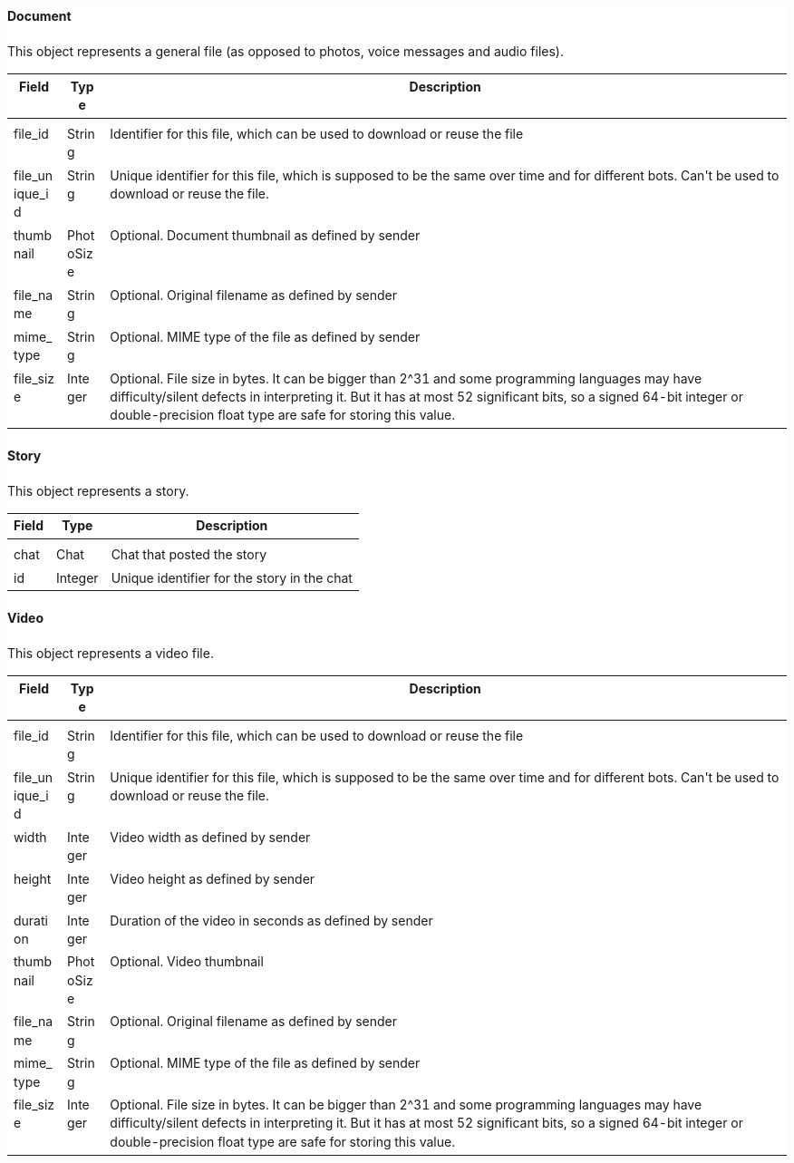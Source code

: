
#### Document


This object represents a general file (as opposed to photos, voice messages and audio files).


| Field | Type | Description |
| --- | --- | --- |
|  |
| file_id | String | Identifier for this file, which can be used to download or reuse the file |
| file_unique_id | String | Unique identifier for this file, which is supposed to be the same over time and for different bots. Can't be used to download or reuse the file. |
| thumbnail | PhotoSize | Optional. Document thumbnail as defined by sender |
| file_name | String | Optional. Original filename as defined by sender |
| mime_type | String | Optional. MIME type of the file as defined by sender |
| file_size | Integer | Optional. File size in bytes. It can be bigger than 2^31 and some programming languages may have difficulty/silent defects in interpreting it. But it has at most 52 significant bits, so a signed 64-bit integer or double-precision float type are safe for storing this value. |


#### Story


This object represents a story.


| Field | Type | Description |
| --- | --- | --- |
|  |
| chat | Chat | Chat that posted the story |
| id | Integer | Unique identifier for the story in the chat |


#### Video


This object represents a video file.


| Field | Type | Description |
| --- | --- | --- |
|  |
| file_id | String | Identifier for this file, which can be used to download or reuse the file |
| file_unique_id | String | Unique identifier for this file, which is supposed to be the same over time and for different bots. Can't be used to download or reuse the file. |
| width | Integer | Video width as defined by sender |
| height | Integer | Video height as defined by sender |
| duration | Integer | Duration of the video in seconds as defined by sender |
| thumbnail | PhotoSize | Optional. Video thumbnail |
| file_name | String | Optional. Original filename as defined by sender |
| mime_type | String | Optional. MIME type of the file as defined by sender |
| file_size | Integer | Optional. File size in bytes. It can be bigger than 2^31 and some programming languages may have difficulty/silent defects in interpreting it. But it has at most 52 significant bits, so a signed 64-bit integer or double-precision float type are safe for storing this value. |
